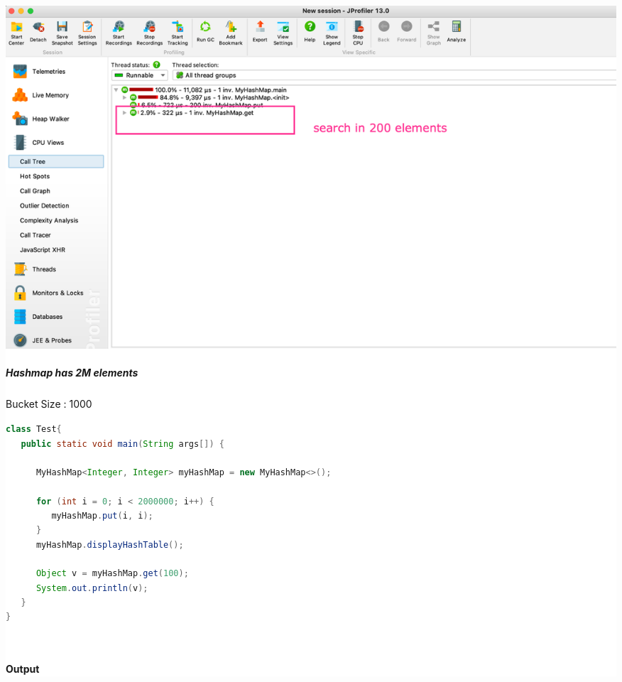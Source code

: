 ![img_1.png](img_1.png)

##### Hashmap has 2M elements

Bucket Size : 1000

```java
class Test{
   public static void main(String args[]) {

      MyHashMap<Integer, Integer> myHashMap = new MyHashMap<>();

      for (int i = 0; i < 2000000; i++) {
         myHashMap.put(i, i);
      }
      myHashMap.displayHashTable();

      Object v = myHashMap.get(100);
      System.out.println(v);
   }    
}

        

```
**Output**
